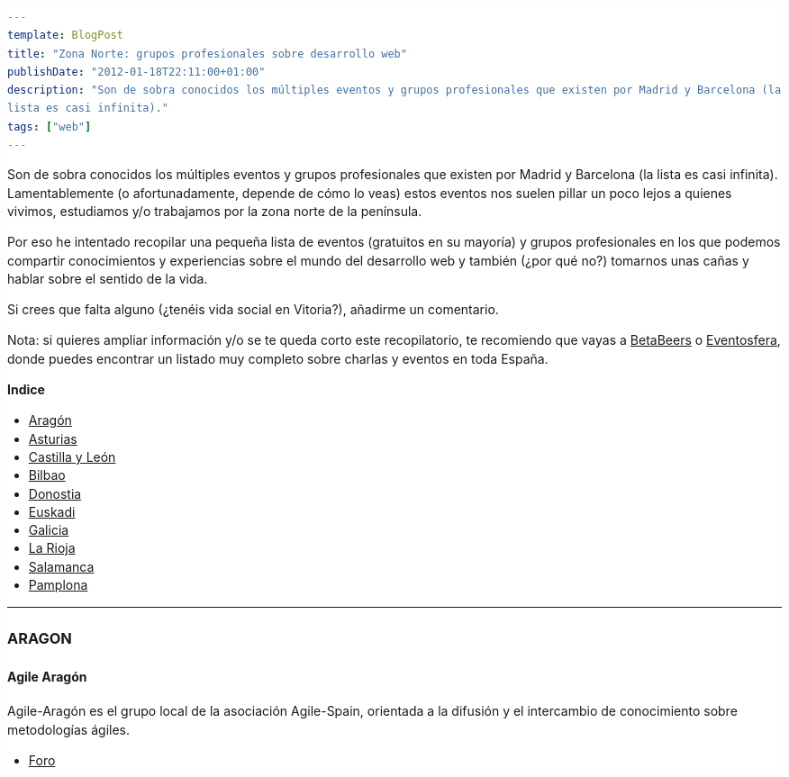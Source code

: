 ```yaml
---
template: BlogPost
title: "Zona Norte: grupos profesionales sobre desarrollo web"
publishDate: "2012-01-18T22:11:00+01:00"
description: "Son de sobra conocidos los múltiples eventos y grupos profesionales que existen por Madrid y Barcelona (la lista es casi infinita)."
tags: ["web"]
---
```


Son de sobra conocidos los múltiples eventos y grupos profesionales que existen por Madrid y Barcelona (la lista es casi infinita). Lamentablemente (o afortunadamente, depende de cómo lo veas) estos eventos nos suelen pillar un poco lejos a quienes vivimos, estudiamos y/o trabajamos por la zona norte de la península.

Por eso he intentado recopilar una pequeña lista de eventos (gratuitos
en su mayoría) y grupos profesionales en los que podemos compartir
conocimientos y experiencias sobre el mundo del desarrollo web y también
(¿por qué no?) tomarnos unas cañas y hablar sobre el sentido de la vida.

Si crees que falta alguno (¿tenéis vida social en Vitoria?), añadirme un
comentario.

Nota: si quieres ampliar información y/o se te queda corto este
recopilatorio, te recomiendo que vayas a
[BetaBeers](https://dir.betabeers.com/event/) o
[Eventosfera](https://www.eventosfera.com "El espacio del Marketing Digital y Eventos 2.0"),
donde puedes encontrar un listado muy completo sobre charlas y eventos
en toda España.

**Indice**

- [Aragón](#aragon)
- [Asturias](#asturias)
- [Castilla y León](#castillayleon)
- [Bilbao](#bilbao)
- [Donostia](#donostia)
- [Euskadi](#euskadi)
- [Galicia](#acoruna)
- [La Rioja](#larioja)
- [Salamanca](#salamanca)
- [Pamplona](#pamplona)

---

### ARAGON

#### Agile Aragón

Agile-Aragón es el grupo local de la asociación Agile-Spain, orientada a
la difusión y el intercambio de conocimiento sobre metodologías ágiles.

- [Foro](https://groups.google.com/group/agile-aragon)

